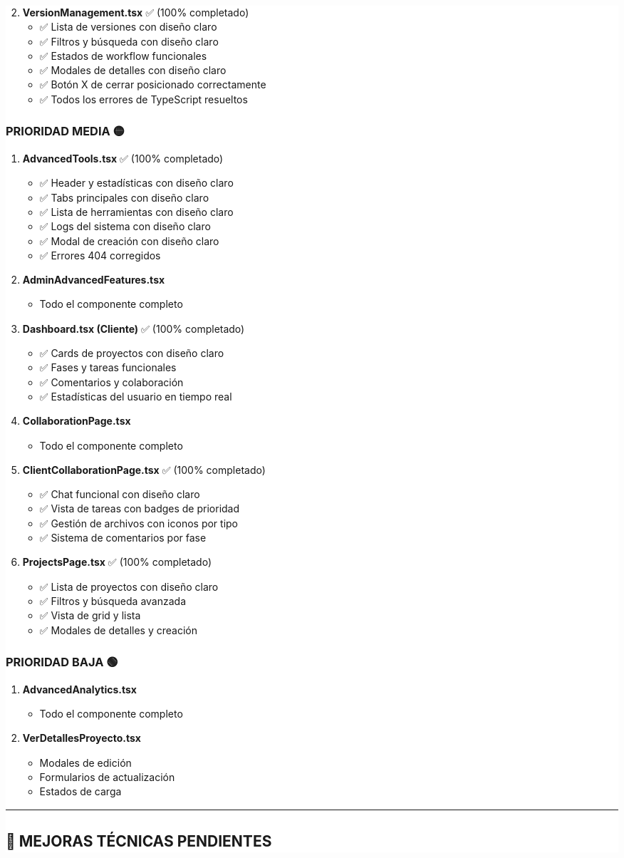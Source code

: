 2. **VersionManagement.tsx** ✅ (100% completado)
   - ✅ Lista de versiones con diseño claro
   - ✅ Filtros y búsqueda con diseño claro
   - ✅ Estados de workflow funcionales
   - ✅ Modales de detalles con diseño claro
   - ✅ Botón X de cerrar posicionado correctamente
   - ✅ Todos los errores de TypeScript resueltos

### **PRIORIDAD MEDIA** 🟡

1. **AdvancedTools.tsx** ✅ (100% completado)
   - ✅ Header y estadísticas con diseño claro
   - ✅ Tabs principales con diseño claro
   - ✅ Lista de herramientas con diseño claro
   - ✅ Logs del sistema con diseño claro
   - ✅ Modal de creación con diseño claro
   - ✅ Errores 404 corregidos

2. **AdminAdvancedFeatures.tsx**
   - Todo el componente completo

3. **Dashboard.tsx (Cliente)** ✅ (100% completado)
   - ✅ Cards de proyectos con diseño claro
   - ✅ Fases y tareas funcionales
   - ✅ Comentarios y colaboración
   - ✅ Estadísticas del usuario en tiempo real

4. **CollaborationPage.tsx**
   - Todo el componente completo

5. **ClientCollaborationPage.tsx** ✅ (100% completado)
   - ✅ Chat funcional con diseño claro
   - ✅ Vista de tareas con badges de prioridad
   - ✅ Gestión de archivos con iconos por tipo
   - ✅ Sistema de comentarios por fase

6. **ProjectsPage.tsx** ✅ (100% completado)
   - ✅ Lista de proyectos con diseño claro
   - ✅ Filtros y búsqueda avanzada
   - ✅ Vista de grid y lista
   - ✅ Modales de detalles y creación

### **PRIORIDAD BAJA** 🟢

1. **AdvancedAnalytics.tsx**
   - Todo el componente completo

2. **VerDetallesProyecto.tsx**
   - Modales de edición
   - Formularios de actualización
   - Estados de carga

---

## 🔧 **MEJORAS TÉCNICAS PENDIENTES**
